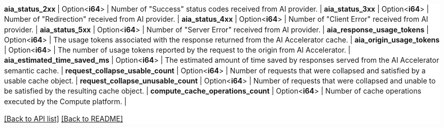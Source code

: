 **aia_status_2xx** | Option<**i64**> | Number of \"Success\" status codes received from AI provider. | 
**aia_status_3xx** | Option<**i64**> | Number of \"Redirection\" received from AI provider. | 
**aia_status_4xx** | Option<**i64**> | Number of \"Client Error\" received from AI provider. | 
**aia_status_5xx** | Option<**i64**> | Number of \"Server Error\" received from AI provider. | 
**aia_response_usage_tokens** | Option<**i64**> | The usage tokens associated with the response returned from the AI Accelerator cache. | 
**aia_origin_usage_tokens** | Option<**i64**> | The number of usage tokens reported by the request to the origin from AI Accelerator. | 
**aia_estimated_time_saved_ms** | Option<**i64**> | The estimated amount of time saved by responses served from the AI Accelerator semantic cache. | 
**request_collapse_usable_count** | Option<**i64**> | Number of requests that were collapsed and satisfied by a usable cache object. | 
**request_collapse_unusable_count** | Option<**i64**> | Number of requests that were collapsed and unable to be satisfied by the resulting cache object. | 
**compute_cache_operations_count** | Option<**i64**> | Number of cache operations executed by the Compute platform. | 

[[Back to API list]](../README.md#documentation-for-api-endpoints) [[Back to README]](../README.md)


